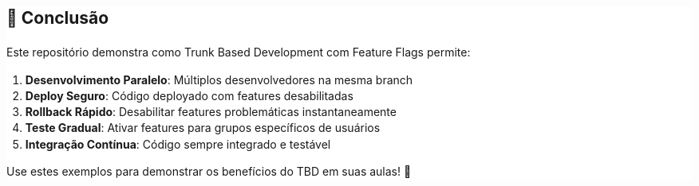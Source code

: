 ## 🎯 Conclusão

Este repositório demonstra como Trunk Based Development com Feature Flags permite:

1. **Desenvolvimento Paralelo**: Múltiplos desenvolvedores na mesma branch
2. **Deploy Seguro**: Código deployado com features desabilitadas
3. **Rollback Rápido**: Desabilitar features problemáticas instantaneamente
4. **Teste Gradual**: Ativar features para grupos específicos de usuários
5. **Integração Contínua**: Código sempre integrado e testável

Use estes exemplos para demonstrar os benefícios do TBD em suas aulas! 🚀
